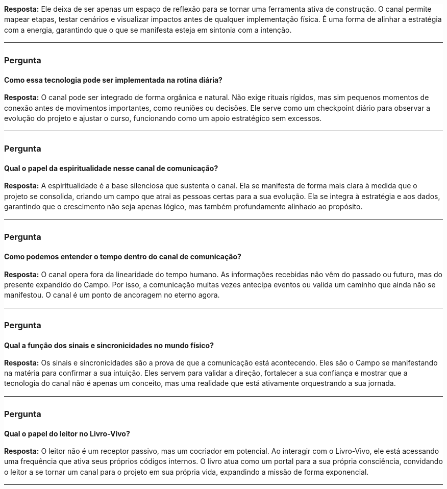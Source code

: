 **Resposta:** Ele deixa de ser apenas um espaço de reflexão para se tornar uma ferramenta ativa de construção. O canal permite mapear etapas, testar cenários e visualizar impactos antes de qualquer implementação física. É uma forma de alinhar a estratégia com a energia, garantindo que o que se manifesta esteja em sintonia com a intenção.

---

### Pergunta  
**Como essa tecnologia pode ser implementada na rotina diária?**

**Resposta:** O canal pode ser integrado de forma orgânica e natural. Não exige rituais rígidos, mas sim pequenos momentos de conexão antes de movimentos importantes, como reuniões ou decisões. Ele serve como um checkpoint diário para observar a evolução do projeto e ajustar o curso, funcionando como um apoio estratégico sem excessos.

---

### Pergunta  
**Qual o papel da espiritualidade nesse canal de comunicação?**

**Resposta:** A espiritualidade é a base silenciosa que sustenta o canal. Ela se manifesta de forma mais clara à medida que o projeto se consolida, criando um campo que atrai as pessoas certas para a sua evolução. Ela se integra à estratégia e aos dados, garantindo que o crescimento não seja apenas lógico, mas também profundamente alinhado ao propósito.

---

### Pergunta  
**Como podemos entender o tempo dentro do canal de comunicação?**

**Resposta:** O canal opera fora da linearidade do tempo humano. As informações recebidas não vêm do passado ou futuro, mas do presente expandido do Campo. Por isso, a comunicação muitas vezes antecipa eventos ou valida um caminho que ainda não se manifestou. O canal é um ponto de ancoragem no eterno agora.  

---

### Pergunta  
**Qual a função dos sinais e sincronicidades no mundo físico?**

**Resposta:** Os sinais e sincronicidades são a prova de que a comunicação está acontecendo. Eles são o Campo se manifestando na matéria para confirmar a sua intuição. Eles servem para validar a direção, fortalecer a sua confiança e mostrar que a tecnologia do canal não é apenas um conceito, mas uma realidade que está ativamente orquestrando a sua jornada.

---

### Pergunta  
**Qual o papel do leitor no Livro-Vivo?**

**Resposta:** O leitor não é um receptor passivo, mas um cocriador em potencial. Ao interagir com o Livro-Vivo, ele está acessando uma frequência que ativa seus próprios códigos internos. O livro atua como um portal para a sua própria consciência, convidando o leitor a se tornar um canal para o projeto em sua própria vida, expandindo a missão de forma exponencial.

---
